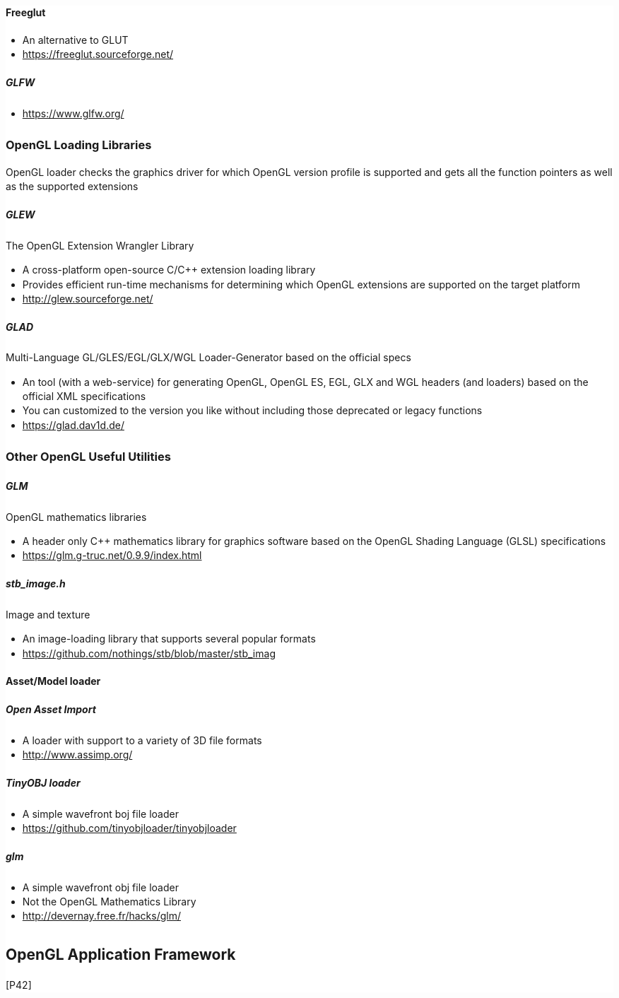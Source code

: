 #### Freeglut
- An alternative to GLUT
- https://freeglut.sourceforge.net/
  
##### GLFW
- https://www.glfw.org/

### OpenGL Loading Libraries
OpenGL loader checks the graphics driver for which OpenGL version profile is supported and gets all the function pointers as well as the supported extensions

##### GLEW
The OpenGL Extension Wrangler Library
- A cross-platform open-source C/C++ extension loading library
- Provides efficient run-time mechanisms for determining which OpenGL extensions are supported on the target platform
- http://glew.sourceforge.net/

##### GLAD
Multi-Language GL/GLES/EGL/GLX/WGL Loader-Generator based on the official specs
- An tool (with a web-service) for generating OpenGL, OpenGL ES, EGL, GLX and WGL headers (and loaders) based on the official XML specifications
- You can customized to the version you like without including those deprecated or legacy functions
- https://glad.dav1d.de/

### Other OpenGL Useful Utilities
##### GLM
OpenGL mathematics libraries
- A header only C++ mathematics library for graphics software based on the OpenGL Shading Language (GLSL) specifications
- https://glm.g-truc.net/0.9.9/index.html

##### stb_image.h
Image and texture
- An image-loading library that supports several popular formats
- https://github.com/nothings/stb/blob/master/stb_imag

#### Asset/Model loader
##### Open Asset Import
- A loader with support to a variety of 3D file formats
- http://www.assimp.org/

##### TinyOBJ loader
- A simple wavefront boj file loader
- https://github.com/tinyobjloader/tinyobjloader

##### glm
- A simple wavefront obj file loader
- Not the OpenGL Mathematics Library
- http://devernay.free.fr/hacks/glm/


## OpenGL Application Framework
[P42]

